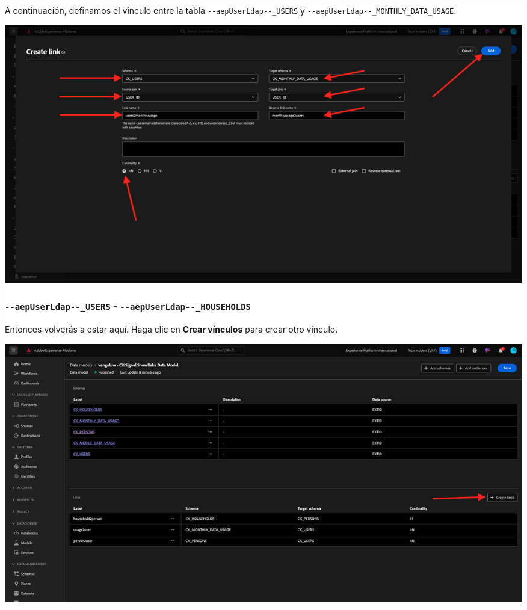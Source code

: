 A continuación, definamos el vínculo entre la tabla `--aepUserLdap--_USERS` y `--aepUserLdap--_MONTHLY_DATA_USAGE`.

![CARA](./images/fdb21.png)


### `--aepUserLdap--_USERS` - `--aepUserLdap--_HOUSEHOLDS`

Entonces volverás a estar aquí. Haga clic en **Crear vínculos** para crear otro vínculo.

![CARA](./images/fdb22.png)
